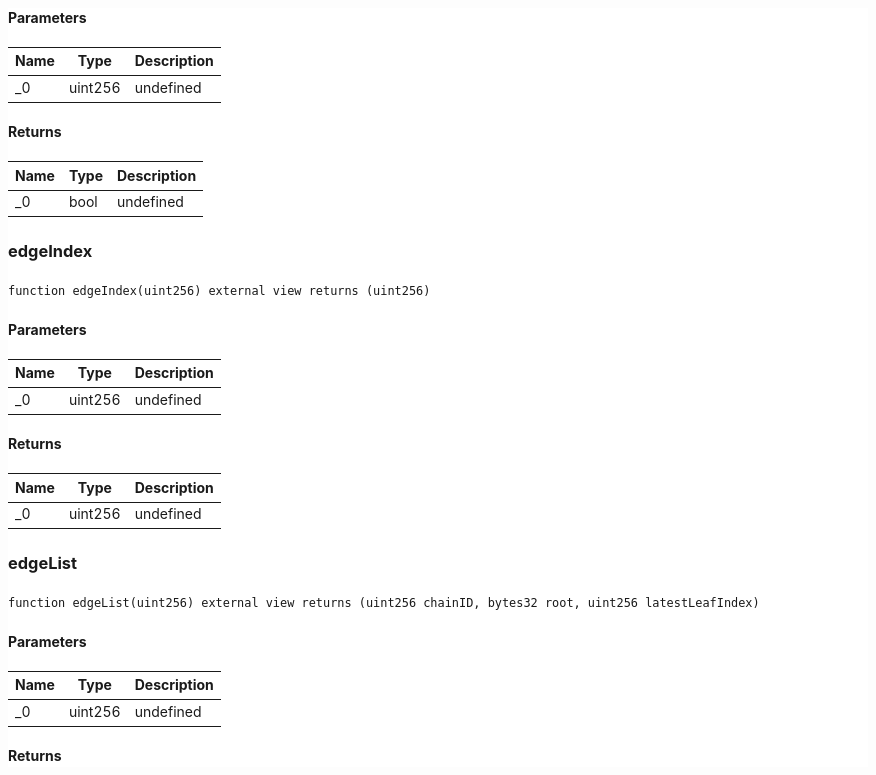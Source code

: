 



#### Parameters

| Name | Type | Description |
|---|---|---|
| _0 | uint256 | undefined

#### Returns

| Name | Type | Description |
|---|---|---|
| _0 | bool | undefined

### edgeIndex

```solidity
function edgeIndex(uint256) external view returns (uint256)
```





#### Parameters

| Name | Type | Description |
|---|---|---|
| _0 | uint256 | undefined

#### Returns

| Name | Type | Description |
|---|---|---|
| _0 | uint256 | undefined

### edgeList

```solidity
function edgeList(uint256) external view returns (uint256 chainID, bytes32 root, uint256 latestLeafIndex)
```





#### Parameters

| Name | Type | Description |
|---|---|---|
| _0 | uint256 | undefined

#### Returns
